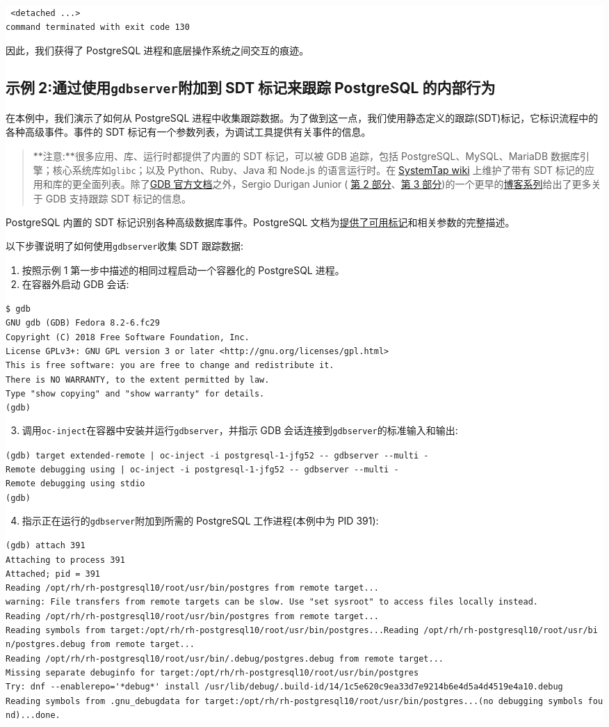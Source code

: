 ```
 <detached ...>
command terminated with exit code 130

```

因此，我们获得了 PostgreSQL 进程和底层操作系统之间交互的痕迹。

## 示例 2:通过使用`gdbserver`附加到 SDT 标记来跟踪 PostgreSQL 的内部行为

在本例中，我们演示了如何从 PostgreSQL 进程中收集跟踪数据。为了做到这一点，我们使用静态定义的跟踪(SDT)标记，它标识流程中的各种高级事件。事件的 SDT 标记有一个参数列表，为调试工具提供有关事件的信息。

> **注意:**很多应用、库、运行时都提供了内置的 SDT 标记，可以被 GDB 追踪，包括 PostgreSQL、MySQL、MariaDB 数据库引擎；核心系统库如`glibc`；以及 Python、Ruby、Java 和 Node.js 的语言运行时。在 [SystemTap wiki](https://sourceware.org/systemtap/wiki/) 上维护了带有 SDT 标记的应用和库的更全面列表。除了[GDB 官方文档](https://sourceware.org/gdb/onlinedocs/gdb/Static-Probe-Points.html)之外，Sergio Durigan Junior ( [第 2 部分](https://blog.sergiodj.net/2012/10/27/gdb-and-systemtap-probes-part-2.html)、[第 3 部分](https://blog.sergiodj.net/2012/11/02/gdb-and-systemtap-probes-part-3.html))的一个更早的[博客系列](https://blog.sergiodj.net/2012/03/29/gdb-and-systemtap-probes-part-1.html)给出了更多关于 GDB 支持跟踪 SDT 标记的信息。

PostgreSQL 内置的 SDT 标记识别各种高级数据库事件。PostgreSQL 文档为[提供了可用标记](https://www.postgresql.org/docs/10/dynamic-trace.html)和相关参数的完整描述。

以下步骤说明了如何使用`gdbserver`收集 SDT 跟踪数据:

1.  按照示例 1 第一步中描述的相同过程启动一个容器化的 PostgreSQL 进程。
2.  在容器外启动 GDB 会话:

```
$ gdb
GNU gdb (GDB) Fedora 8.2-6.fc29
Copyright (C) 2018 Free Software Foundation, Inc.
License GPLv3+: GNU GPL version 3 or later <http://gnu.org/licenses/gpl.html>
This is free software: you are free to change and redistribute it.
There is NO WARRANTY, to the extent permitted by law.
Type "show copying" and "show warranty" for details.
(gdb)

```

3.  调用`oc-inject`在容器中安装并运行`gdbserver`，并指示 GDB 会话连接到`gdbserver`的标准输入和输出:

```
(gdb) target extended-remote | oc-inject -i postgresql-1-jfg52 -- gdbserver --multi -
Remote debugging using | oc-inject -i postgresql-1-jfg52 -- gdbserver --multi -
Remote debugging using stdio
(gdb)

```

4.  指示正在运行的`gdbserver`附加到所需的 PostgreSQL 工作进程(本例中为 PID 391):

```
(gdb) attach 391
Attaching to process 391
Attached; pid = 391
Reading /opt/rh/rh-postgresql10/root/usr/bin/postgres from remote target...
warning: File transfers from remote targets can be slow. Use "set sysroot" to access files locally instead.
Reading /opt/rh/rh-postgresql10/root/usr/bin/postgres from remote target...
Reading symbols from target:/opt/rh/rh-postgresql10/root/usr/bin/postgres...Reading /opt/rh/rh-postgresql10/root/usr/bin/postgres.debug from remote target...
Reading /opt/rh/rh-postgresql10/root/usr/bin/.debug/postgres.debug from remote target...
Missing separate debuginfo for target:/opt/rh/rh-postgresql10/root/usr/bin/postgres
Try: dnf --enablerepo='*debug*' install /usr/lib/debug/.build-id/14/1c5e620c9ea33d7e9214b6e4d5a4d4519e4a10.debug
Reading symbols from .gnu_debugdata for target:/opt/rh/rh-postgresql10/root/usr/bin/postgres...(no debugging symbols found)...done.
```